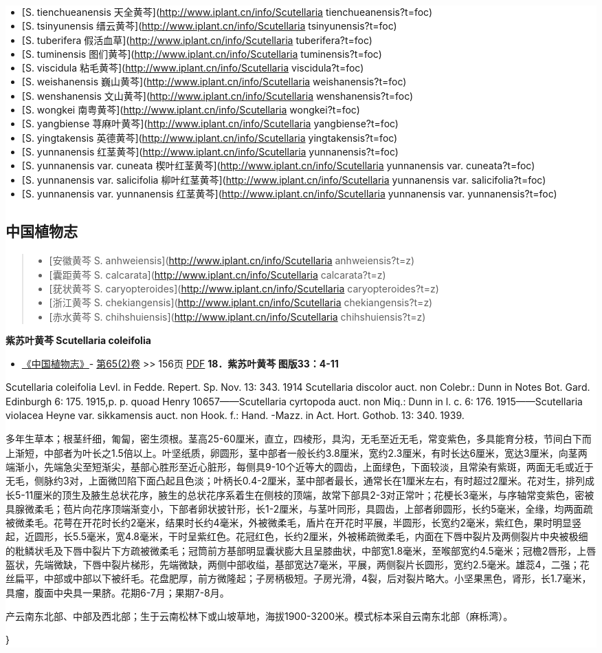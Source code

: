 * [S.  tienchueanensis  天全黄芩](http://www.iplant.cn/info/Scutellaria tienchueanensis?t=foc)
* [S.  tsinyunensis  缙云黄芩](http://www.iplant.cn/info/Scutellaria tsinyunensis?t=foc)
* [S.  tuberifera  假活血草](http://www.iplant.cn/info/Scutellaria tuberifera?t=foc)
* [S.  tuminensis  图们黄芩](http://www.iplant.cn/info/Scutellaria tuminensis?t=foc)
* [S.  viscidula  粘毛黄芩](http://www.iplant.cn/info/Scutellaria viscidula?t=foc)
* [S.  weishanensis  巍山黄芩](http://www.iplant.cn/info/Scutellaria weishanensis?t=foc)
* [S.  wenshanensis  文山黄芩](http://www.iplant.cn/info/Scutellaria wenshanensis?t=foc)
* [S.  wongkei  南粤黄芩](http://www.iplant.cn/info/Scutellaria wongkei?t=foc)
* [S.  yangbiense  荨麻叶黄芩](http://www.iplant.cn/info/Scutellaria yangbiense?t=foc)
* [S.  yingtakensis  英德黄芩](http://www.iplant.cn/info/Scutellaria yingtakensis?t=foc)
* [S.  yunnanensis  红茎黄芩](http://www.iplant.cn/info/Scutellaria yunnanensis?t=foc)
* [S.  yunnanensis var. cuneata  楔叶红茎黄芩](http://www.iplant.cn/info/Scutellaria yunnanensis var. cuneata?t=foc)
* [S.  yunnanensis var. salicifolia  柳叶红茎黄芩](http://www.iplant.cn/info/Scutellaria yunnanensis var. salicifolia?t=foc)
* [S.  yunnanensis var. yunnanensis  红茎黄芩](http://www.iplant.cn/info/Scutellaria yunnanensis var. yunnanensis?t=foc)

## 中国植物志

> * [安徽黄芩  S.  anhweiensis](http://www.iplant.cn/info/Scutellaria anhweiensis?t=z)
> * [囊距黄芩  S.  calcarata](http://www.iplant.cn/info/Scutellaria calcarata?t=z)
> * [莸状黄芩  S.  caryopteroides](http://www.iplant.cn/info/Scutellaria caryopteroides?t=z)
> * [浙江黄芩  S.  chekiangensis](http://www.iplant.cn/info/Scutellaria chekiangensis?t=z)
> * [赤水黄芩  S.  chihshuiensis](http://www.iplant.cn/info/Scutellaria chihshuiensis?t=z)

**紫苏叶黄芩 Scutellaria coleifolia**

* [《中国植物志》](http://www.iplant.cn/frps)- [第65(2)卷](http://www.iplant.cn/frps/vol/65(2)) >> 156页 [PDF](http://www.iplant.cn/frps/pdf/65(2)/156a.PDF)
**18．紫苏叶黄芩 图版33：4-11**

Scutellaria coleifolia Levl. in Fedde. Repert. Sp. Nov. 13: 343. 1914 Scutellaria discolor auct. non Colebr.: Dunn in Notes Bot. Gard. Edinburgh 6: 175. 1915,p. p. quoad Henry 10657——Scutellaria cyrtopoda auct. non Miq.: Dunn in l. c. 6: 176. 1915——Scutellaria violacea Heyne var. sikkamensis auct. non Hook. f.: Hand. -Mazz. in Act. Hort. Gothob. 13: 340. 1939.

多年生草本；根茎纤细，匍匐，密生须根。茎高25-60厘米，直立，四棱形，具沟，无毛至近无毛，常变紫色，多具能育分枝，节间白下而上渐短，中部者为叶长之1.5倍以上。叶坚纸质，卵圆形，茎中部者一般长约3.8厘米，宽约2.3厘米，有时长达6厘米，宽达3厘米，向茎两端渐小，先端急尖至短渐尖，基部心胜形至近心脏形，每侧具9-10个近等大的圆齿，上面绿色，下面较淡，且常染有紫斑，两面无毛或近于无毛，侧脉约3对，上面微凹陷下面凸起且色淡；叶柄长0.4-2厘米，茎中部者最长，通常长在1厘米左右，有时超过2厘米。花对生，排列成长5-11厘米的顶生及腋生总状花序，腋生的总状花序系着生在侧枝的顶端，故常下部具2-3对正常叶；花梗长3毫米，与序轴常变紫色，密被具腺微柔毛；苞片向花序顶端渐变小，下部者卵状披针形，长1-2厘米，与茎叶同形，具圆齿，上部者卵圆形，长约5毫米，全缘，均两面疏被微柔毛。花萼在开花时长约2毫米，结果时长约4毫米，外被微柔毛，盾片在开花时平展，半圆形，长宽约2毫米，紫红色，果时明显竖起，近圆形，长5.5毫米，宽4.8毫米，干时呈紫红色。花冠红色，长约2厘米，外被稀疏微柔毛，内面在下唇中裂片及两侧裂片中央被极细的粃鳞状毛及下唇中裂片下方疏被微柔毛；冠筒前方基部明显囊状膨大且呈膝曲状，中部宽1.8毫米，至喉部宽约4.5毫米；冠檐2唇形，上唇盔状，先端微缺，下唇中裂片梯形，先端微缺，两侧中部收缢，基部宽达7毫米，平展，两侧裂片长圆形，宽约2.5毫米。雄蕊4，二强；花丝扁平，中部或中部以下被纤毛。花盘肥厚，前方微隆起；子房柄极短。子房光滑，4裂，后对裂片略大。小坚果黑色，肾形，长1.7毫米，具瘤，腹面中央具一果脐。花期6-7月；果期7-8月。

产云南东北部、中部及西北部；生于云南松林下或山坡草地，海拔1900-3200米。模式标本采自云南东北部（麻栎湾）。

}